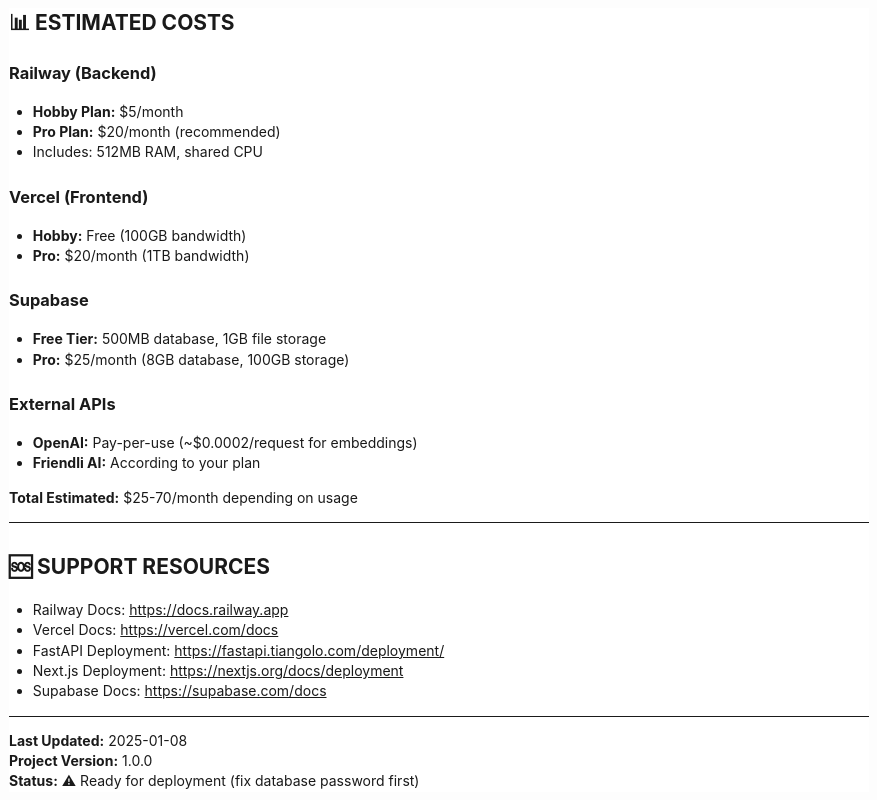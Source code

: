 
## 📊 ESTIMATED COSTS

### Railway (Backend)
- **Hobby Plan:** $5/month
- **Pro Plan:** $20/month (recommended)
- Includes: 512MB RAM, shared CPU

### Vercel (Frontend)
- **Hobby:** Free (100GB bandwidth)
- **Pro:** $20/month (1TB bandwidth)

### Supabase
- **Free Tier:** 500MB database, 1GB file storage
- **Pro:** $25/month (8GB database, 100GB storage)

### External APIs
- **OpenAI:** Pay-per-use (~$0.0002/request for embeddings)
- **Friendli AI:** According to your plan

**Total Estimated:** $25-70/month depending on usage

---

## 🆘 SUPPORT RESOURCES

- Railway Docs: https://docs.railway.app
- Vercel Docs: https://vercel.com/docs
- FastAPI Deployment: https://fastapi.tiangolo.com/deployment/
- Next.js Deployment: https://nextjs.org/docs/deployment
- Supabase Docs: https://supabase.com/docs

---

**Last Updated:** 2025-01-08  
**Project Version:** 1.0.0  
**Status:** ⚠️ Ready for deployment (fix database password first)

